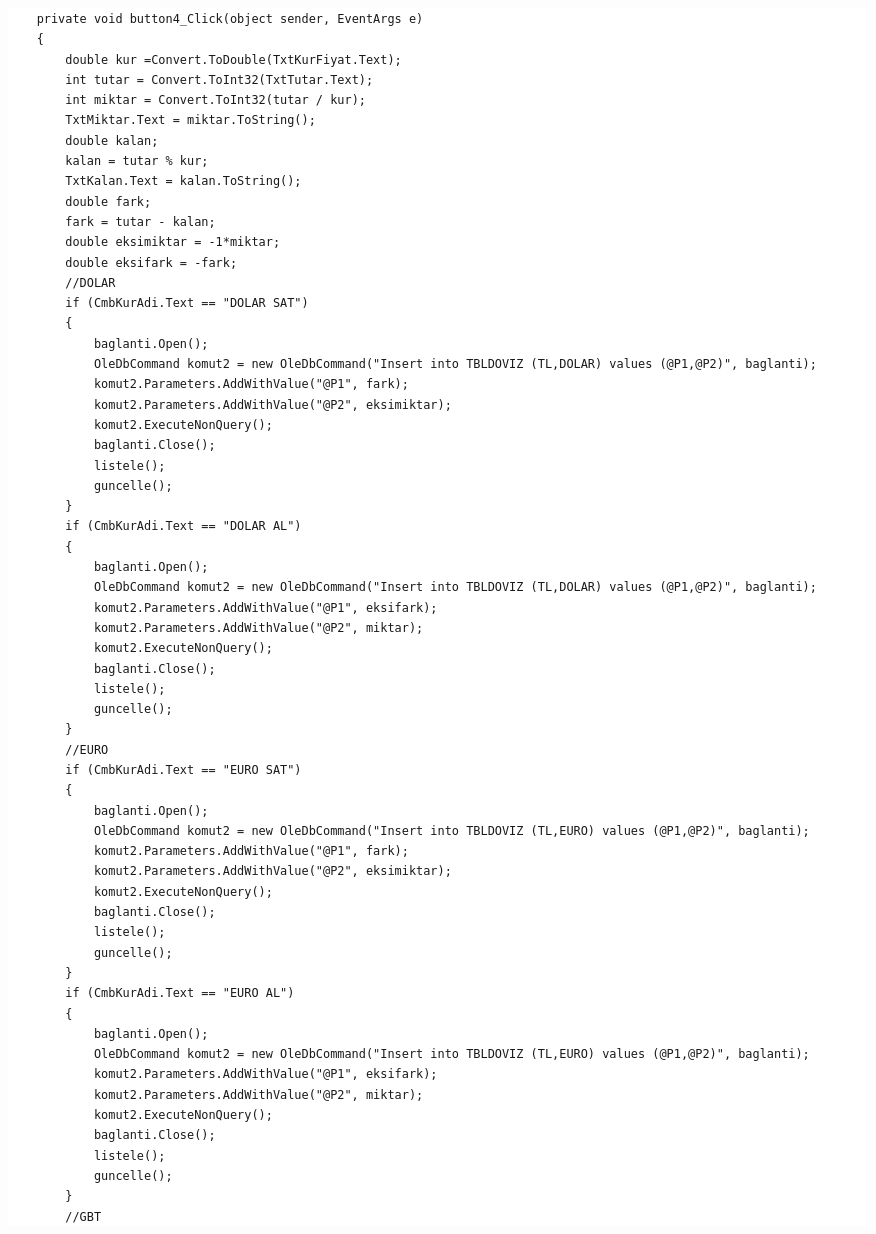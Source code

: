         private void button4_Click(object sender, EventArgs e)
        {
            double kur =Convert.ToDouble(TxtKurFiyat.Text);
            int tutar = Convert.ToInt32(TxtTutar.Text);
            int miktar = Convert.ToInt32(tutar / kur);            
            TxtMiktar.Text = miktar.ToString();            
            double kalan;
            kalan = tutar % kur;
            TxtKalan.Text = kalan.ToString();
            double fark;
            fark = tutar - kalan;
            double eksimiktar = -1*miktar;
            double eksifark = -fark;            
            //DOLAR
            if (CmbKurAdi.Text == "DOLAR SAT")
            {
                baglanti.Open();
                OleDbCommand komut2 = new OleDbCommand("Insert into TBLDOVIZ (TL,DOLAR) values (@P1,@P2)", baglanti);
                komut2.Parameters.AddWithValue("@P1", fark);
                komut2.Parameters.AddWithValue("@P2", eksimiktar);
                komut2.ExecuteNonQuery();
                baglanti.Close();
                listele();
                guncelle();
            }
            if (CmbKurAdi.Text == "DOLAR AL")
            {
                baglanti.Open();
                OleDbCommand komut2 = new OleDbCommand("Insert into TBLDOVIZ (TL,DOLAR) values (@P1,@P2)", baglanti);
                komut2.Parameters.AddWithValue("@P1", eksifark);
                komut2.Parameters.AddWithValue("@P2", miktar);
                komut2.ExecuteNonQuery();
                baglanti.Close();
                listele();
                guncelle();
            }
            //EURO
            if (CmbKurAdi.Text == "EURO SAT")
            {
                baglanti.Open();
                OleDbCommand komut2 = new OleDbCommand("Insert into TBLDOVIZ (TL,EURO) values (@P1,@P2)", baglanti);
                komut2.Parameters.AddWithValue("@P1", fark);
                komut2.Parameters.AddWithValue("@P2", eksimiktar);
                komut2.ExecuteNonQuery();
                baglanti.Close();
                listele();
                guncelle();
            }
            if (CmbKurAdi.Text == "EURO AL")
            {
                baglanti.Open();
                OleDbCommand komut2 = new OleDbCommand("Insert into TBLDOVIZ (TL,EURO) values (@P1,@P2)", baglanti);
                komut2.Parameters.AddWithValue("@P1", eksifark);
                komut2.Parameters.AddWithValue("@P2", miktar);
                komut2.ExecuteNonQuery();
                baglanti.Close();
                listele();
                guncelle();
            }
            //GBT